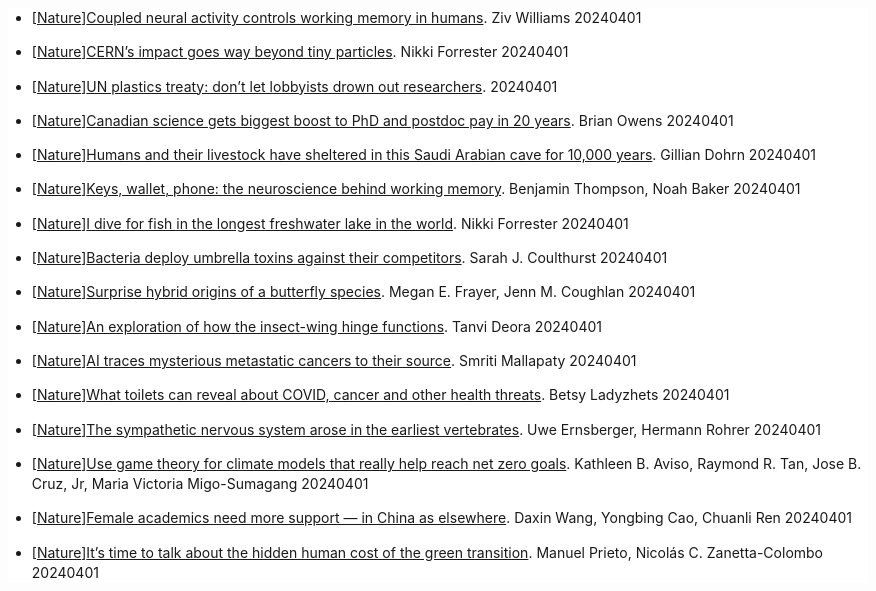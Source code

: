   - \[[Nature](http://feeds.nature.com/nature/rss/current)\][Coupled neural activity controls working memory in humans](https://www.nature.com/articles/d41586-024-00963-3). Ziv Williams 	20240401

  - \[[Nature](http://feeds.nature.com/nature/rss/current)\][CERN’s impact goes way beyond tiny particles](https://www.nature.com/articles/d41586-024-01100-w). Nikki Forrester 	20240401

  - \[[Nature](http://feeds.nature.com/nature/rss/current)\][UN plastics treaty: don’t let lobbyists drown out researchers](https://www.nature.com/articles/d41586-024-01089-2).  	20240401

  - \[[Nature](http://feeds.nature.com/nature/rss/current)\][Canadian science gets biggest boost to PhD and postdoc pay in 20 years](https://www.nature.com/articles/d41586-024-01124-2). Brian Owens 	20240401

  - \[[Nature](http://feeds.nature.com/nature/rss/current)\][Humans and their livestock have sheltered in this Saudi Arabian cave for 10,000 years](https://www.nature.com/articles/d41586-024-01131-3). Gillian Dohrn 	20240401

  - \[[Nature](http://feeds.nature.com/nature/rss/current)\][Keys, wallet, phone: the neuroscience behind working memory](https://www.nature.com/articles/d41586-024-01136-y). Benjamin Thompson, Noah Baker 	20240401

  - \[[Nature](http://feeds.nature.com/nature/rss/current)\][I dive for fish in the longest freshwater lake in the world](https://www.nature.com/articles/d41586-024-01099-0). Nikki Forrester 	20240401

  - \[[Nature](http://feeds.nature.com/nature/rss/current)\][Bacteria deploy umbrella toxins against their competitors](https://www.nature.com/articles/d41586-024-01016-5). Sarah J.  Coulthurst 	20240401

  - \[[Nature](http://feeds.nature.com/nature/rss/current)\][Surprise hybrid origins of a butterfly species](https://www.nature.com/articles/d41586-024-00858-3). Megan E. Frayer, Jenn M. Coughlan 	20240401

  - \[[Nature](http://feeds.nature.com/nature/rss/current)\][An exploration of how the insect-wing hinge functions](https://www.nature.com/articles/d41586-024-00912-0). Tanvi  Deora 	20240401

  - \[[Nature](http://feeds.nature.com/nature/rss/current)\][AI traces mysterious metastatic cancers to their source](https://www.nature.com/articles/d41586-024-01110-8). Smriti Mallapaty 	20240401

  - \[[Nature](http://feeds.nature.com/nature/rss/current)\][What toilets can reveal about COVID, cancer and other health threats](https://www.nature.com/articles/d41586-024-01092-7). Betsy Ladyzhets 	20240401

  - \[[Nature](http://feeds.nature.com/nature/rss/current)\][The sympathetic nervous system arose in the earliest vertebrates](https://www.nature.com/articles/d41586-024-01017-4). Uwe  Ernsberger, Hermann  Rohrer 	20240401

  - \[[Nature](http://feeds.nature.com/nature/rss/current)\][Use game theory for climate models that really help reach net zero goals](https://www.nature.com/articles/d41586-024-01083-8). Kathleen B. Aviso, Raymond R. Tan, Jose B. Cruz, Jr, Maria Victoria Migo-Sumagang 	20240401

  - \[[Nature](http://feeds.nature.com/nature/rss/current)\][Female academics need more support — in China as elsewhere](https://www.nature.com/articles/d41586-024-01086-5). Daxin Wang, Yongbing Cao, Chuanli Ren 	20240401

  - \[[Nature](http://feeds.nature.com/nature/rss/current)\][It’s time to talk about the hidden human cost of the green transition](https://www.nature.com/articles/d41586-024-01084-7). Manuel Prieto, Nicolás C. Zanetta-Colombo 	20240401
